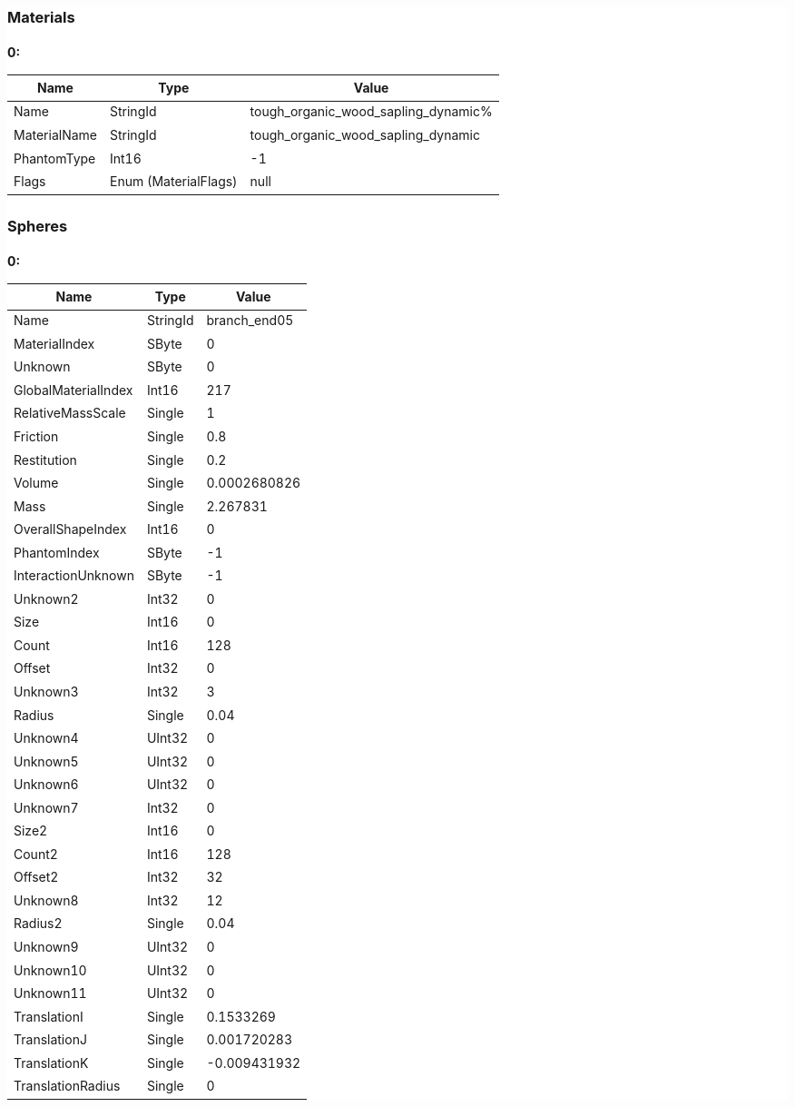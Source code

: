 
### Materials

**0:**

Name	| Type	| Value
---	|---	|---	|
Name	|StringId	|tough_organic_wood_sapling_dynamic%
MaterialName	|StringId	|tough_organic_wood_sapling_dynamic
PhantomType	|Int16	|-1
Flags	|Enum (MaterialFlags)	|null


### Spheres

**0:**

Name	| Type	| Value
---	|---	|---	|
Name	|StringId	|branch_end05
MaterialIndex	|SByte	|0
Unknown	|SByte	|0
GlobalMaterialIndex	|Int16	|217
RelativeMassScale	|Single	|1
Friction	|Single	|0.8
Restitution	|Single	|0.2
Volume	|Single	|0.0002680826
Mass	|Single	|2.267831
OverallShapeIndex	|Int16	|0
PhantomIndex	|SByte	|-1
InteractionUnknown	|SByte	|-1
Unknown2	|Int32	|0
Size	|Int16	|0
Count	|Int16	|128
Offset	|Int32	|0
Unknown3	|Int32	|3
Radius	|Single	|0.04
Unknown4	|UInt32	|0
Unknown5	|UInt32	|0
Unknown6	|UInt32	|0
Unknown7	|Int32	|0
Size2	|Int16	|0
Count2	|Int16	|128
Offset2	|Int32	|32
Unknown8	|Int32	|12
Radius2	|Single	|0.04
Unknown9	|UInt32	|0
Unknown10	|UInt32	|0
Unknown11	|UInt32	|0
TranslationI	|Single	|0.1533269
TranslationJ	|Single	|0.001720283
TranslationK	|Single	|-0.009431932
TranslationRadius	|Single	|0

